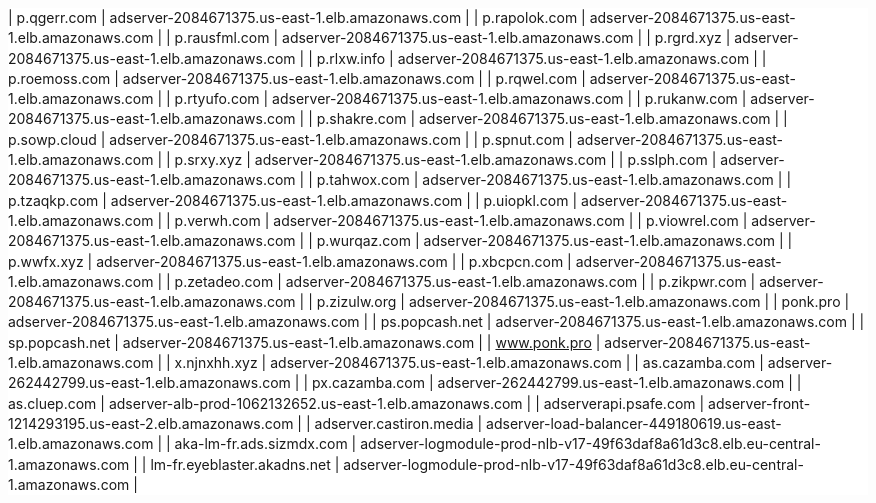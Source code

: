 | p.qgerr.com | adserver-2084671375.us-east-1.elb.amazonaws.com |
| p.rapolok.com | adserver-2084671375.us-east-1.elb.amazonaws.com |
| p.rausfml.com | adserver-2084671375.us-east-1.elb.amazonaws.com |
| p.rgrd.xyz | adserver-2084671375.us-east-1.elb.amazonaws.com |
| p.rlxw.info | adserver-2084671375.us-east-1.elb.amazonaws.com |
| p.roemoss.com | adserver-2084671375.us-east-1.elb.amazonaws.com |
| p.rqwel.com | adserver-2084671375.us-east-1.elb.amazonaws.com |
| p.rtyufo.com | adserver-2084671375.us-east-1.elb.amazonaws.com |
| p.rukanw.com | adserver-2084671375.us-east-1.elb.amazonaws.com |
| p.shakre.com | adserver-2084671375.us-east-1.elb.amazonaws.com |
| p.sowp.cloud | adserver-2084671375.us-east-1.elb.amazonaws.com |
| p.spnut.com | adserver-2084671375.us-east-1.elb.amazonaws.com |
| p.srxy.xyz | adserver-2084671375.us-east-1.elb.amazonaws.com |
| p.sslph.com | adserver-2084671375.us-east-1.elb.amazonaws.com |
| p.tahwox.com | adserver-2084671375.us-east-1.elb.amazonaws.com |
| p.tzaqkp.com | adserver-2084671375.us-east-1.elb.amazonaws.com |
| p.uiopkl.com | adserver-2084671375.us-east-1.elb.amazonaws.com |
| p.verwh.com | adserver-2084671375.us-east-1.elb.amazonaws.com |
| p.viowrel.com | adserver-2084671375.us-east-1.elb.amazonaws.com |
| p.wurqaz.com | adserver-2084671375.us-east-1.elb.amazonaws.com |
| p.wwfx.xyz | adserver-2084671375.us-east-1.elb.amazonaws.com |
| p.xbcpcn.com | adserver-2084671375.us-east-1.elb.amazonaws.com |
| p.zetadeo.com | adserver-2084671375.us-east-1.elb.amazonaws.com |
| p.zikpwr.com | adserver-2084671375.us-east-1.elb.amazonaws.com |
| p.zizulw.org | adserver-2084671375.us-east-1.elb.amazonaws.com |
| ponk.pro | adserver-2084671375.us-east-1.elb.amazonaws.com |
| ps.popcash.net | adserver-2084671375.us-east-1.elb.amazonaws.com |
| sp.popcash.net | adserver-2084671375.us-east-1.elb.amazonaws.com |
| www.ponk.pro | adserver-2084671375.us-east-1.elb.amazonaws.com |
| x.njnxhh.xyz | adserver-2084671375.us-east-1.elb.amazonaws.com |
| as.cazamba.com | adserver-262442799.us-east-1.elb.amazonaws.com |
| px.cazamba.com | adserver-262442799.us-east-1.elb.amazonaws.com |
| as.cluep.com | adserver-alb-prod-1062132652.us-east-1.elb.amazonaws.com |
| adserverapi.psafe.com | adserver-front-1214293195.us-east-2.elb.amazonaws.com |
| adserver.castiron.media | adserver-load-balancer-449180619.us-east-1.elb.amazonaws.com |
| aka-lm-fr.ads.sizmdx.com | adserver-logmodule-prod-nlb-v17-49f63daf8a61d3c8.elb.eu-central-1.amazonaws.com |
| lm-fr.eyeblaster.akadns.net | adserver-logmodule-prod-nlb-v17-49f63daf8a61d3c8.elb.eu-central-1.amazonaws.com |